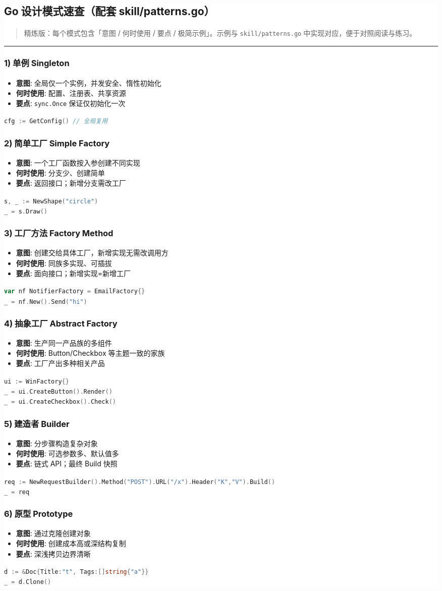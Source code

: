 ## Go 设计模式速查（配套 skill/patterns.go）

> 精炼版：每个模式包含「意图 / 何时使用 / 要点 / 极简示例」。示例与 `skill/patterns.go` 中实现对应，便于对照阅读与练习。

---

### 1) 单例 Singleton
- **意图**: 全局仅一个实例，并发安全、惰性初始化
- **何时使用**: 配置、注册表、共享资源
- **要点**: `sync.Once` 保证仅初始化一次
```go
cfg := GetConfig() // 全局复用
```

### 2) 简单工厂 Simple Factory
- **意图**: 一个工厂函数按入参创建不同实现
- **何时使用**: 分支少、创建简单
- **要点**: 返回接口；新增分支需改工厂
```go
s, _ := NewShape("circle")
_ = s.Draw()
```

### 3) 工厂方法 Factory Method
- **意图**: 创建交给具体工厂，新增实现无需改调用方
- **何时使用**: 同族多实现、可插拔
- **要点**: 面向接口；新增实现=新增工厂
```go
var nf NotifierFactory = EmailFactory{}
_ = nf.New().Send("hi")
```

### 4) 抽象工厂 Abstract Factory
- **意图**: 生产同一产品族的多组件
- **何时使用**: Button/Checkbox 等主题一致的家族
- **要点**: 工厂产出多种相关产品
```go
ui := WinFactory{}
_ = ui.CreateButton().Render()
_ = ui.CreateCheckbox().Check()
```

### 5) 建造者 Builder
- **意图**: 分步骤构造复杂对象
- **何时使用**: 可选参数多、默认值多
- **要点**: 链式 API；最终 Build 快照
```go
req := NewRequestBuilder().Method("POST").URL("/x").Header("K","V").Build()
_ = req
```

### 6) 原型 Prototype
- **意图**: 通过克隆创建对象
- **何时使用**: 创建成本高或深结构复制
- **要点**: 深浅拷贝边界清晰
```go
d := &Doc{Title:"t", Tags:[]string{"a"}}
_ = d.Clone()
```
